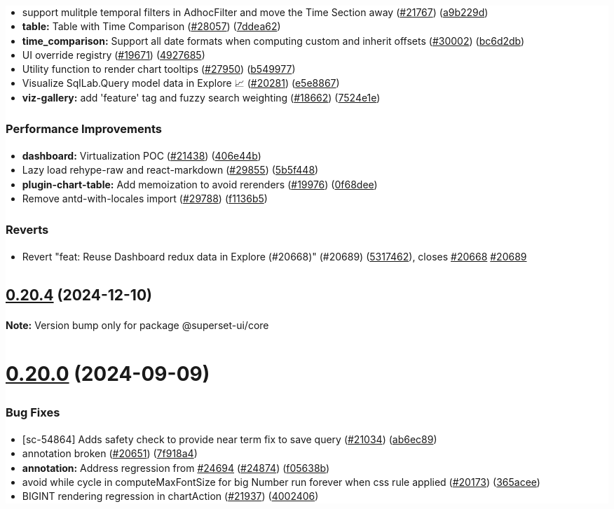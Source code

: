 - support mulitple temporal filters in AdhocFilter and move the Time Section away ([#21767](https://github.com/apache/superset/issues/21767)) ([a9b229d](https://github.com/apache/superset/commit/a9b229dd1dd9cb9dc8166b1392179fcccb4da138))
- **table:** Table with Time Comparison ([#28057](https://github.com/apache/superset/issues/28057)) ([7ddea62](https://github.com/apache/superset/commit/7ddea62331617dad1b8ade1abe7dd8c11a1ba20d))
- **time_comparison:** Support all date formats when computing custom and inherit offsets ([#30002](https://github.com/apache/superset/issues/30002)) ([bc6d2db](https://github.com/apache/superset/commit/bc6d2dba373e59a498d942909ab6631e5c8521e9))
- UI override registry ([#19671](https://github.com/apache/superset/issues/19671)) ([4927685](https://github.com/apache/superset/commit/4927685c3059c0207713bceeea7c60f1f3b75ec3))
- Utility function to render chart tooltips ([#27950](https://github.com/apache/superset/issues/27950)) ([b549977](https://github.com/apache/superset/commit/b549977f0538d6939dce756c7615052e5f2e6c93))
- Visualize SqlLab.Query model data in Explore 📈 ([#20281](https://github.com/apache/superset/issues/20281)) ([e5e8867](https://github.com/apache/superset/commit/e5e886739460c011a885a13b873665410045a19c))
- **viz-gallery:** add 'feature' tag and fuzzy search weighting ([#18662](https://github.com/apache/superset/issues/18662)) ([7524e1e](https://github.com/apache/superset/commit/7524e1e3c86f3de2b3b0343c3ec5efc0b345937a))

### Performance Improvements

- **dashboard:** Virtualization POC ([#21438](https://github.com/apache/superset/issues/21438)) ([406e44b](https://github.com/apache/superset/commit/406e44bba11f6b233c3b07d29efd158b8cfc9615))
- Lazy load rehype-raw and react-markdown ([#29855](https://github.com/apache/superset/issues/29855)) ([5b5f448](https://github.com/apache/superset/commit/5b5f448af04afedec1387c2f04c658dfced6d95a))
- **plugin-chart-table:** Add memoization to avoid rerenders ([#19976](https://github.com/apache/superset/issues/19976)) ([0f68dee](https://github.com/apache/superset/commit/0f68deedf105300c8bd2536bd205d128799c0381))
- Remove antd-with-locales import ([#29788](https://github.com/apache/superset/issues/29788)) ([f1136b5](https://github.com/apache/superset/commit/f1136b57dd6b4cbcb7628dcbf6b1ac46e2a8301b))

### Reverts

- Revert "feat: Reuse Dashboard redux data in Explore (#20668)" (#20689) ([5317462](https://github.com/apache/superset/commit/5317462b49d050d93d91eee5e97ec56e15f9f298)), closes [#20668](https://github.com/apache/superset/issues/20668) [#20689](https://github.com/apache/superset/issues/20689)

## [0.20.4](https://github.com/apache/superset/compare/v0.20.3...v0.20.4) (2024-12-10)

**Note:** Version bump only for package @superset-ui/core

# [0.20.0](https://github.com/apache/superset/compare/v2021.41.0...v0.20.0) (2024-09-09)

### Bug Fixes

- [sc-54864] Adds safety check to provide near term fix to save query ([#21034](https://github.com/apache/superset/issues/21034)) ([ab6ec89](https://github.com/apache/superset/commit/ab6ec89f680dbf022a39ed568c6fcdce0439b2dd))
- annotation broken ([#20651](https://github.com/apache/superset/issues/20651)) ([7f918a4](https://github.com/apache/superset/commit/7f918a4ec0e162be13bf3fc0e2f15aaaa5450cec))
- **annotation:** Address regression from [#24694](https://github.com/apache/superset/issues/24694) ([#24874](https://github.com/apache/superset/issues/24874)) ([f05638b](https://github.com/apache/superset/commit/f05638ba845596faef088efa3ee98686d26dad26))
- avoid while cycle in computeMaxFontSize for big Number run forever when css rule applied ([#20173](https://github.com/apache/superset/issues/20173)) ([365acee](https://github.com/apache/superset/commit/365acee663f7942ba7d8dfd0e4cf72c4cecb7a2d))
- BIGINT rendering regression in chartAction ([#21937](https://github.com/apache/superset/issues/21937)) ([4002406](https://github.com/apache/superset/commit/40024064ae35e596215a79d98ed8d0b4a90847f2))